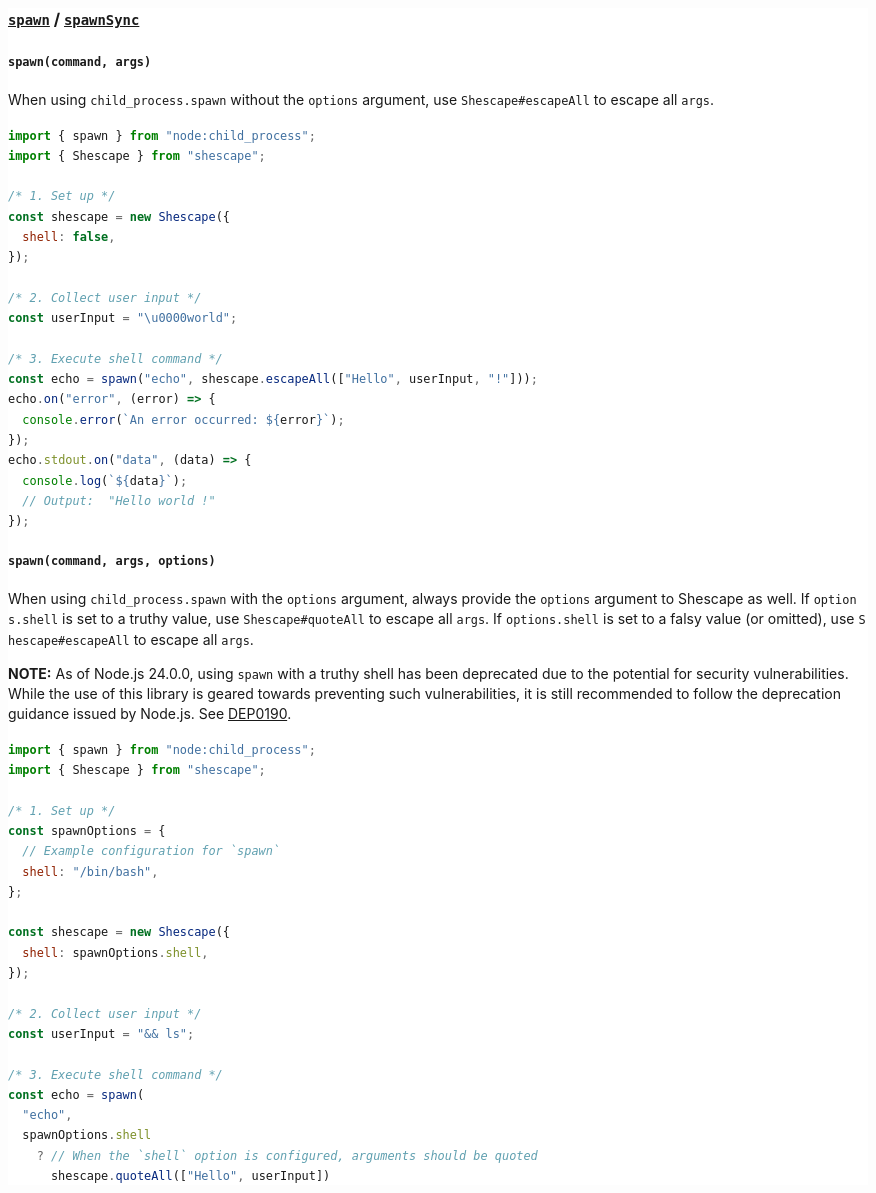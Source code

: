 ### [`spawn`] / [`spawnSync`]

#### `spawn(command, args)`

When using `child_process.spawn` without the `options` argument, use
`Shescape#escapeAll` to escape all `args`.

```javascript
import { spawn } from "node:child_process";
import { Shescape } from "shescape";

/* 1. Set up */
const shescape = new Shescape({
  shell: false,
});

/* 2. Collect user input */
const userInput = "\u0000world";

/* 3. Execute shell command */
const echo = spawn("echo", shescape.escapeAll(["Hello", userInput, "!"]));
echo.on("error", (error) => {
  console.error(`An error occurred: ${error}`);
});
echo.stdout.on("data", (data) => {
  console.log(`${data}`);
  // Output:  "Hello world !"
});
```

#### `spawn(command, args, options)`

When using `child_process.spawn` with the `options` argument, always provide
the `options` argument to Shescape as well. If `options.shell` is set to a
truthy value, use `Shescape#quoteAll` to escape all `args`. If `options.shell`
is set to a falsy value (or omitted), use `Shescape#escapeAll` to escape all
`args`.

**NOTE:** As of Node.js 24.0.0, using `spawn` with a truthy shell has been
deprecated due to the potential for security vulnerabilities. While the use of
this library is geared towards preventing such vulnerabilities, it is still
recommended to follow the deprecation guidance issued by Node.js. See [DEP0190].

```javascript
import { spawn } from "node:child_process";
import { Shescape } from "shescape";

/* 1. Set up */
const spawnOptions = {
  // Example configuration for `spawn`
  shell: "/bin/bash",
};

const shescape = new Shescape({
  shell: spawnOptions.shell,
});

/* 2. Collect user input */
const userInput = "&& ls";

/* 3. Execute shell command */
const echo = spawn(
  "echo",
  spawnOptions.shell
    ? // When the `shell` option is configured, arguments should be quoted
      shescape.quoteAll(["Hello", userInput])
```

[`exec`]: https://nodejs.org/api/child_process.html#child_processexeccommand-options-callback
[`execfile`]: https://nodejs.org/api/child_process.html#child_processexecfilefile-args-options-callback
[`execsync`]: https://nodejs.org/api/child_process.html#child_processexecsynccommand-options
[`execfilesync`]: https://nodejs.org/api/child_process.html#child_processexecfilesyncfile-args-options
[`fork`]: https://nodejs.org/api/child_process.html#child_processforkmodulepath-args-options
[`node:child_process`]: https://nodejs.org/api/child_process.html
[`spawn`]: https://nodejs.org/api/child_process.html#child_processspawncommand-args-options
[`spawnsync`]: https://nodejs.org/api/child_process.html#child_processspawnsynccommand-args-options
[cc by-sa 4.0]: https://creativecommons.org/licenses/by-sa/4.0/
[dep0190]: https://nodejs.org/api/deprecations.html#DEP0190
[mit license]: https://opensource.org/license/mit/
[nodejs/node#43333]: https://github.com/nodejs/node/issues/43333
[open an issue]: https://github.com/ericcornelissen/shescape/issues/new?labels=documentation&template=documentation.md